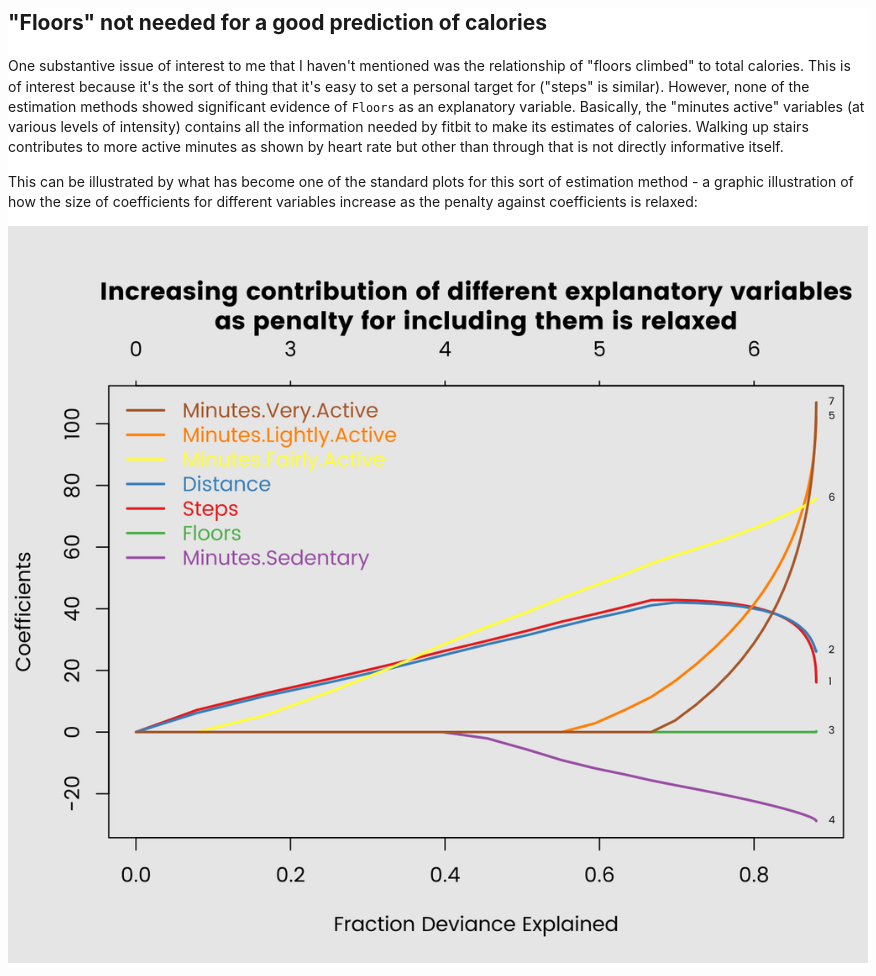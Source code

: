 ## "Floors" not needed for a good prediction of calories

One substantive issue of interest to me that I haven't mentioned was the relationship of "floors climbed" to total calories.  This is of interest because it's the sort of thing that it's easy to set a personal target for ("steps" is similar).  However, none of the estimation methods showed significant evidence of `Floors` as an explanatory variable.  Basically, the "minutes active" variables (at various levels of intensity) contains all the information needed by fitbit to make its estimates of calories.  Walking up stairs contributes to more active minutes as shown by heart rate but other than through that is not directly informative itself.

This can be illustrated by what has become one of the standard plots for this sort of estimation method - a graphic illustration of how the size of coefficients for different variables increase as the penalty against coefficients is relaxed:

![variables](/img/0050-elastic-coefs.svg)

